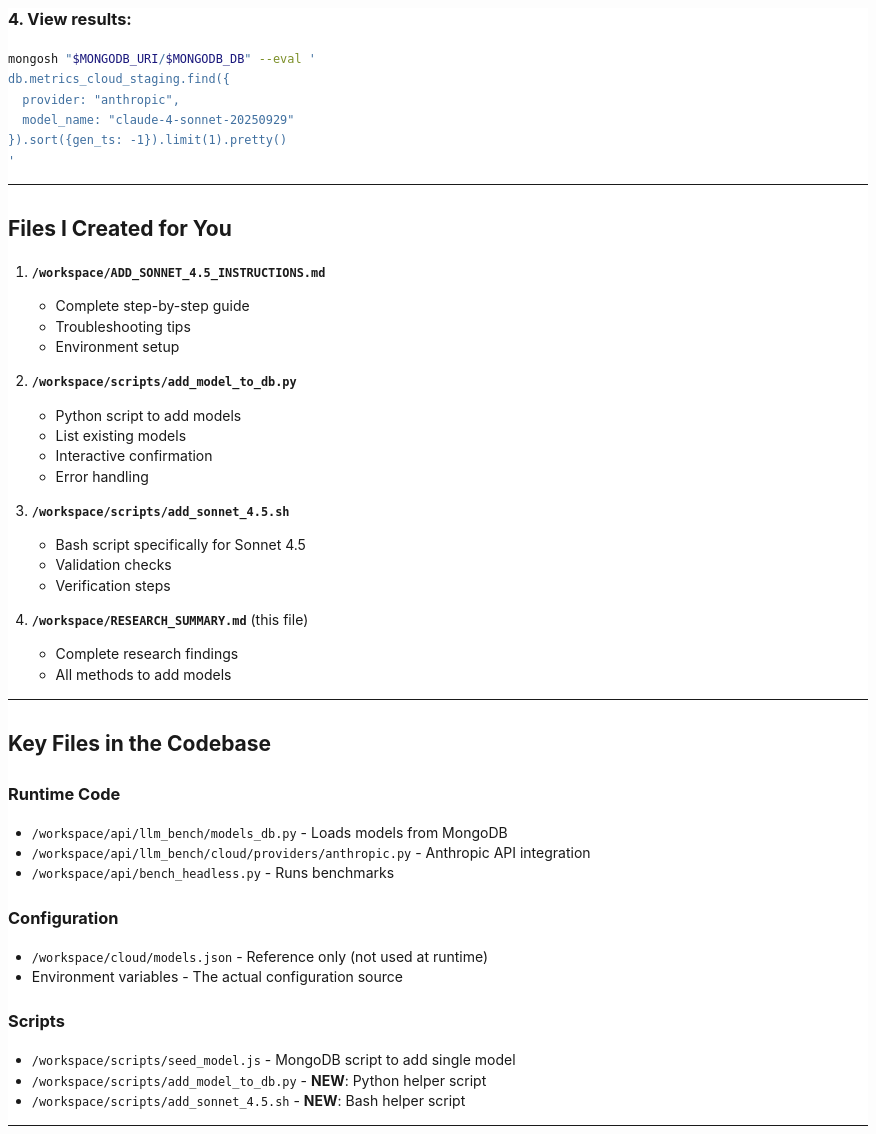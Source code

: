 ### 4. View results:

```bash
mongosh "$MONGODB_URI/$MONGODB_DB" --eval '
db.metrics_cloud_staging.find({
  provider: "anthropic",
  model_name: "claude-4-sonnet-20250929"
}).sort({gen_ts: -1}).limit(1).pretty()
'
```

---

## Files I Created for You

1. **`/workspace/ADD_SONNET_4.5_INSTRUCTIONS.md`**
   - Complete step-by-step guide
   - Troubleshooting tips
   - Environment setup

2. **`/workspace/scripts/add_model_to_db.py`**
   - Python script to add models
   - List existing models
   - Interactive confirmation
   - Error handling

3. **`/workspace/scripts/add_sonnet_4.5.sh`**
   - Bash script specifically for Sonnet 4.5
   - Validation checks
   - Verification steps

4. **`/workspace/RESEARCH_SUMMARY.md`** (this file)
   - Complete research findings
   - All methods to add models

---

## Key Files in the Codebase

### Runtime Code
- `/workspace/api/llm_bench/models_db.py` - Loads models from MongoDB
- `/workspace/api/llm_bench/cloud/providers/anthropic.py` - Anthropic API integration
- `/workspace/api/bench_headless.py` - Runs benchmarks

### Configuration
- `/workspace/cloud/models.json` - Reference only (not used at runtime)
- Environment variables - The actual configuration source

### Scripts
- `/workspace/scripts/seed_model.js` - MongoDB script to add single model
- `/workspace/scripts/add_model_to_db.py` - **NEW**: Python helper script
- `/workspace/scripts/add_sonnet_4.5.sh` - **NEW**: Bash helper script

---